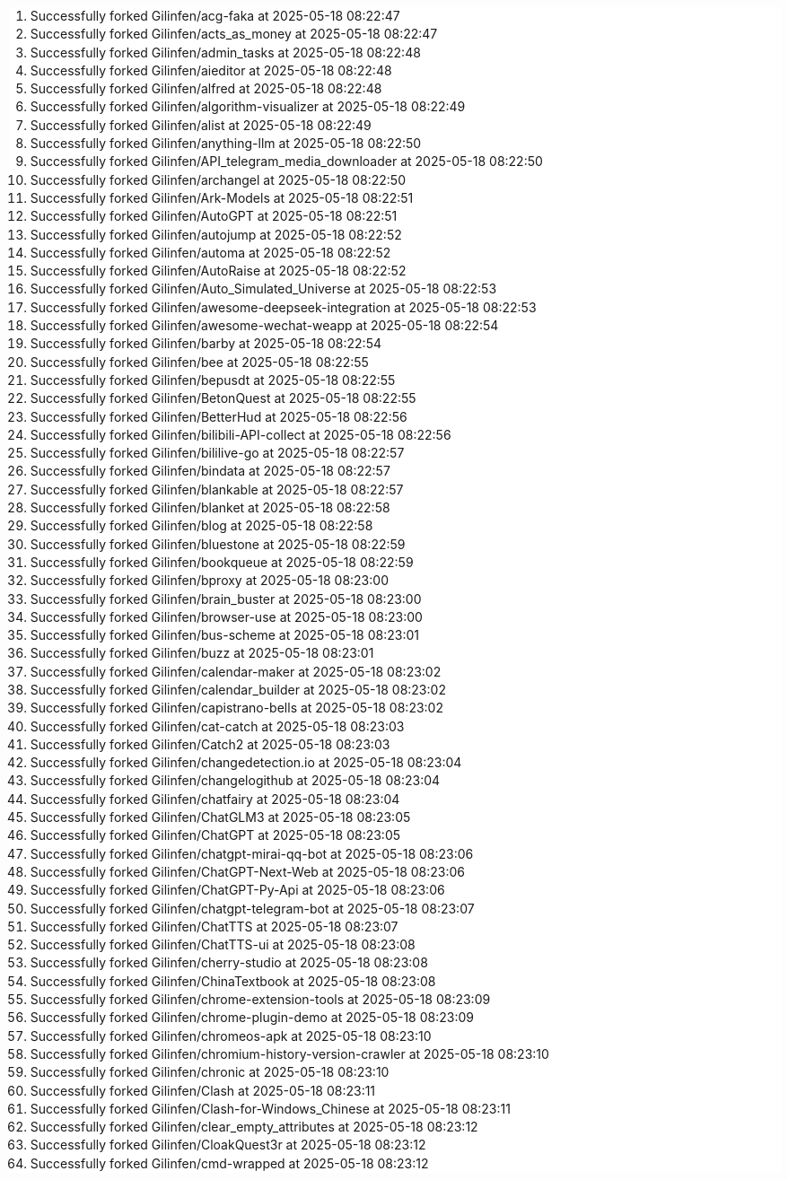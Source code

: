 1. Successfully forked Gilinfen/acg-faka at 2025-05-18 08:22:47
2. Successfully forked Gilinfen/acts_as_money at 2025-05-18 08:22:47
3. Successfully forked Gilinfen/admin_tasks at 2025-05-18 08:22:48
4. Successfully forked Gilinfen/aieditor at 2025-05-18 08:22:48
5. Successfully forked Gilinfen/alfred at 2025-05-18 08:22:48
6. Successfully forked Gilinfen/algorithm-visualizer at 2025-05-18 08:22:49
7. Successfully forked Gilinfen/alist at 2025-05-18 08:22:49
8. Successfully forked Gilinfen/anything-llm at 2025-05-18 08:22:50
9. Successfully forked Gilinfen/API_telegram_media_downloader at 2025-05-18 08:22:50
10. Successfully forked Gilinfen/archangel at 2025-05-18 08:22:50
11. Successfully forked Gilinfen/Ark-Models at 2025-05-18 08:22:51
12. Successfully forked Gilinfen/AutoGPT at 2025-05-18 08:22:51
13. Successfully forked Gilinfen/autojump at 2025-05-18 08:22:52
14. Successfully forked Gilinfen/automa at 2025-05-18 08:22:52
15. Successfully forked Gilinfen/AutoRaise at 2025-05-18 08:22:52
16. Successfully forked Gilinfen/Auto_Simulated_Universe at 2025-05-18 08:22:53
17. Successfully forked Gilinfen/awesome-deepseek-integration at 2025-05-18 08:22:53
18. Successfully forked Gilinfen/awesome-wechat-weapp at 2025-05-18 08:22:54
19. Successfully forked Gilinfen/barby at 2025-05-18 08:22:54
20. Successfully forked Gilinfen/bee at 2025-05-18 08:22:55
21. Successfully forked Gilinfen/bepusdt at 2025-05-18 08:22:55
22. Successfully forked Gilinfen/BetonQuest at 2025-05-18 08:22:55
23. Successfully forked Gilinfen/BetterHud at 2025-05-18 08:22:56
24. Successfully forked Gilinfen/bilibili-API-collect at 2025-05-18 08:22:56
25. Successfully forked Gilinfen/bililive-go at 2025-05-18 08:22:57
26. Successfully forked Gilinfen/bindata at 2025-05-18 08:22:57
27. Successfully forked Gilinfen/blankable at 2025-05-18 08:22:57
28. Successfully forked Gilinfen/blanket at 2025-05-18 08:22:58
29. Successfully forked Gilinfen/blog at 2025-05-18 08:22:58
30. Successfully forked Gilinfen/bluestone at 2025-05-18 08:22:59
31. Successfully forked Gilinfen/bookqueue at 2025-05-18 08:22:59
32. Successfully forked Gilinfen/bproxy at 2025-05-18 08:23:00
33. Successfully forked Gilinfen/brain_buster at 2025-05-18 08:23:00
34. Successfully forked Gilinfen/browser-use at 2025-05-18 08:23:00
35. Successfully forked Gilinfen/bus-scheme at 2025-05-18 08:23:01
36. Successfully forked Gilinfen/buzz at 2025-05-18 08:23:01
37. Successfully forked Gilinfen/calendar-maker at 2025-05-18 08:23:02
38. Successfully forked Gilinfen/calendar_builder at 2025-05-18 08:23:02
39. Successfully forked Gilinfen/capistrano-bells at 2025-05-18 08:23:02
40. Successfully forked Gilinfen/cat-catch at 2025-05-18 08:23:03
41. Successfully forked Gilinfen/Catch2 at 2025-05-18 08:23:03
42. Successfully forked Gilinfen/changedetection.io at 2025-05-18 08:23:04
43. Successfully forked Gilinfen/changelogithub at 2025-05-18 08:23:04
44. Successfully forked Gilinfen/chatfairy at 2025-05-18 08:23:04
45. Successfully forked Gilinfen/ChatGLM3 at 2025-05-18 08:23:05
46. Successfully forked Gilinfen/ChatGPT at 2025-05-18 08:23:05
47. Successfully forked Gilinfen/chatgpt-mirai-qq-bot at 2025-05-18 08:23:06
48. Successfully forked Gilinfen/ChatGPT-Next-Web at 2025-05-18 08:23:06
49. Successfully forked Gilinfen/ChatGPT-Py-Api at 2025-05-18 08:23:06
50. Successfully forked Gilinfen/chatgpt-telegram-bot at 2025-05-18 08:23:07
51. Successfully forked Gilinfen/ChatTTS at 2025-05-18 08:23:07
52. Successfully forked Gilinfen/ChatTTS-ui at 2025-05-18 08:23:08
53. Successfully forked Gilinfen/cherry-studio at 2025-05-18 08:23:08
54. Successfully forked Gilinfen/ChinaTextbook at 2025-05-18 08:23:08
55. Successfully forked Gilinfen/chrome-extension-tools at 2025-05-18 08:23:09
56. Successfully forked Gilinfen/chrome-plugin-demo at 2025-05-18 08:23:09
57. Successfully forked Gilinfen/chromeos-apk at 2025-05-18 08:23:10
58. Successfully forked Gilinfen/chromium-history-version-crawler at 2025-05-18 08:23:10
59. Successfully forked Gilinfen/chronic at 2025-05-18 08:23:10
60. Successfully forked Gilinfen/Clash at 2025-05-18 08:23:11
61. Successfully forked Gilinfen/Clash-for-Windows_Chinese at 2025-05-18 08:23:11
62. Successfully forked Gilinfen/clear_empty_attributes at 2025-05-18 08:23:12
63. Successfully forked Gilinfen/CloakQuest3r at 2025-05-18 08:23:12
64. Successfully forked Gilinfen/cmd-wrapped at 2025-05-18 08:23:12